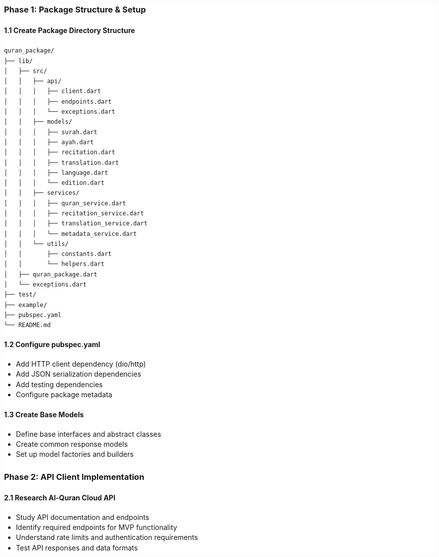 ### **Phase 1: Package Structure & Setup**

#### 1.1 Create Package Directory Structure
```
quran_package/
├── lib/
│   ├── src/
│   │   ├── api/
│   │   │   ├── client.dart
│   │   │   ├── endpoints.dart
│   │   │   └── exceptions.dart
│   │   ├── models/
│   │   │   ├── surah.dart
│   │   │   ├── ayah.dart
│   │   │   ├── recitation.dart
│   │   │   ├── translation.dart
│   │   │   ├── language.dart
│   │   │   └── edition.dart
│   │   ├── services/
│   │   │   ├── quran_service.dart
│   │   │   ├── recitation_service.dart
│   │   │   ├── translation_service.dart
│   │   │   └── metadata_service.dart
│   │   └── utils/
│   │       ├── constants.dart
│   │       └── helpers.dart
│   ├── quran_package.dart
│   └── exceptions.dart
├── test/
├── example/
├── pubspec.yaml
└── README.md
```

#### 1.2 Configure pubspec.yaml
- Add HTTP client dependency (dio/http)
- Add JSON serialization dependencies
- Add testing dependencies
- Configure package metadata

#### 1.3 Create Base Models
- Define base interfaces and abstract classes
- Create common response models
- Set up model factories and builders

### **Phase 2: API Client Implementation**

#### 2.1 Research Al-Quran Cloud API
- Study API documentation and endpoints
- Identify required endpoints for MVP functionality
- Understand rate limits and authentication requirements
- Test API responses and data formats
